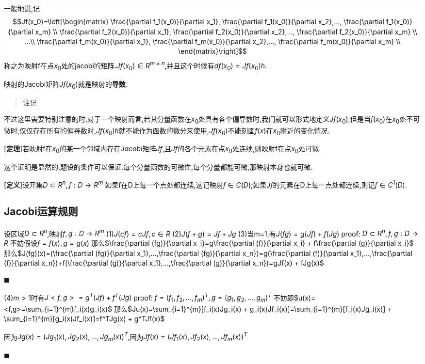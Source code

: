 




一般地说,记$$Jf(x_0)=\left[\begin{matrix}
 \frac{\partial f_1(x_0)}{\partial x_1}, \frac{\partial f_1(x_0)}{\partial x_2},..., \frac{\partial f_1(x_0)}{\partial x_m} \\
 \frac{\partial f_2(x_0)}{\partial x_1}, \frac{\partial f_2(x_0)}{\partial x_2},..., \frac{\partial f_2(x_0)}{\partial x_m} \\
 ...\\
 \frac{\partial f_m(x_0)}{\partial x_1}, \frac{\partial f_m(x_0)}{\partial x_2},..., \frac{\partial f_m(x_0)}{\partial x_m} \\
 \end{matrix}\right]$$
称之为映射f在点$x_0$处的jacobi的矩阵.$Jf(x_0) \in R^{m \times n}$,并且这个时候有$df(x_0)=Jf(x_0)h$.

映射的Jacobi矩阵$Jf(x_0)$就是映射的**导数**.
> 注记

不过这里需要特别注意的时,对于一个映射而言,若其分量函数在$x_0$处具有各个偏导数时,我们就可以形式地定义$Jf(x_0)$,但是当$f(x_0)$在$x_0$处不可微时,仅仅存在所有的偏导数时,$Jf(x_0)h$就不能作为函数的微分来使用,$Jf(x_0)$不能刻画$f(x)$在$x_0$附近的变化情况.

[**定理**]若映射f在$x_0$的某一个邻域内存在$Jacobi$矩阵$Jf$,且$Jf$的各个元素在点$x_0$处连续,则映射f在点$x_0$处可微.

这个证明是显然的,题设的条件可以保证,每个分量函数的可微性,每个分量都能可微,那映射本身也就可微.


[**定义**]设开集$D \subset R^n,f:D \to R^m$ 如果f在D上每一个点处都连续,这记映射$f \in C(D)$;如果$Jf$的元素在D上每一点处都连续,则记$f \in C^{1}(D)$.


## Jacobi运算规则
设区域$D \subset R^n$,映射$f,g :D \to R^m$
(1)$J(cf)=cJf,c \in R$
(2)$J(f+g)=Jf + Jg$
(3)当m=1,有$J(fg)=g(Jf) + f(Jg)$
proof:
$D \subset R^n,f,g:D \to R$
不妨假设$f=f(x),g=g(x)$
那么$\frac{\partial (fg)}{\partial x_i}=g\frac{\partial (f)}{\partial x_i} + f\frac{\partial (g)}{\partial x_i}$
那么$J(fg)(x)=(\frac{\partial (fg)}{\partial x_1},...,\frac{\partial (fg)}{\partial x_n})=g(\frac{\partial (f)}{\partial x_1},...,\frac{\partial (f)}{\partial x_n})+f(\frac{\partial (g)}{\partial x_1},...,\frac{\partial (g)}{\partial x_n})=gJf(x) + fJg(x)$

$\blacksquare$


(4)$m>1$时有$J<f,g>=g^T(Jf) + f^T(Jg)$
proof:
$f=(f_1,f_2,...,f_m)^T,g=(g_1,g_2,...,g_m)^T$
不妨即$u(x)=<f,g>=\sum_{i=1}^{m}f_i(x)g_i(x)$
那么$Ju(x)=\sum_{i=1}^{m}[f_i(x)Jg_i(x) + g_i(x)Jf_i(x)]=\sum_{i=1}^{m}[f_i(x)Jg_i(x)] + \sum_{i=1}^{m}[g_i(x)Jf_i(x)]=f^TJg(x) + g^TJf(x)$

因为$Jg(x)=(Jg_1(x),Jg_2(x),...,Jg_m(x))^T$,因为$Jf(x)=(Jf_1(x),Jf_2(x),...,Jf_m(x))^T$

$\blacksquare$
